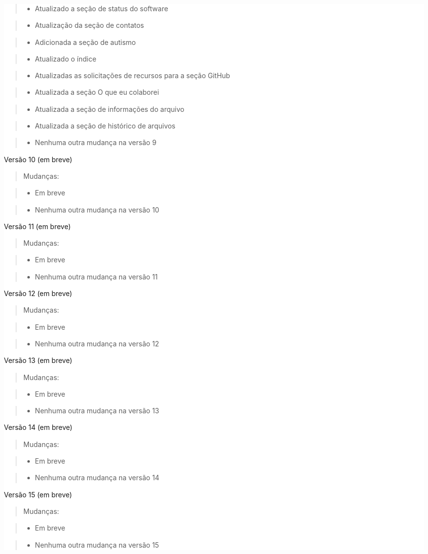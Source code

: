 > * Atualizado a seção de status do software

> * Atualização da seção de contatos

> * Adicionada a seção de autismo

> * Atualizado o índice

> * Atualizadas as solicitações de recursos para a seção GitHub

> * Atualizada a seção O que eu colaborei

> * Atualizada a seção de informações do arquivo

> * Atualizada a seção de histórico de arquivos

> * Nenhuma outra mudança na versão 9

Versão 10 (em breve)

> Mudanças:

> * Em breve

> * Nenhuma outra mudança na versão 10

Versão 11 (em breve)

> Mudanças:

> * Em breve

> * Nenhuma outra mudança na versão 11

Versão 12 (em breve)

> Mudanças:

> * Em breve

> * Nenhuma outra mudança na versão 12

Versão 13 (em breve)

> Mudanças:

> * Em breve

> * Nenhuma outra mudança na versão 13

Versão 14 (em breve)

> Mudanças:

> * Em breve

> * Nenhuma outra mudança na versão 14

Versão 15 (em breve)

> Mudanças:

> * Em breve

> * Nenhuma outra mudança na versão 15
